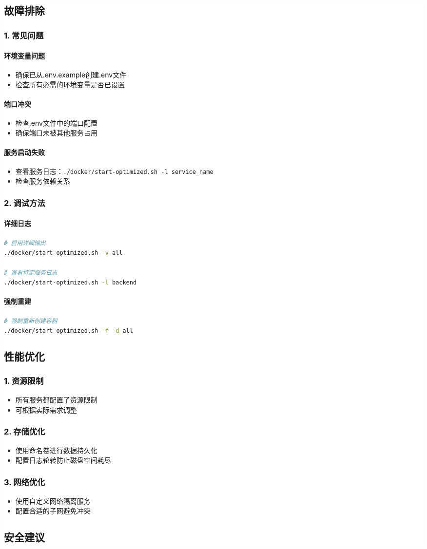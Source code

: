 ## 故障排除

### 1. 常见问题

#### 环境变量问题
- 确保已从.env.example创建.env文件
- 检查所有必需的环境变量是否已设置

#### 端口冲突
- 检查.env文件中的端口配置
- 确保端口未被其他服务占用

#### 服务启动失败
- 查看服务日志：`./docker/start-optimized.sh -l service_name`
- 检查服务依赖关系

### 2. 调试方法

#### 详细日志
```bash
# 启用详细输出
./docker/start-optimized.sh -v all

# 查看特定服务日志
./docker/start-optimized.sh -l backend
```

#### 强制重建
```bash
# 强制重新创建容器
./docker/start-optimized.sh -f -d all
```

## 性能优化

### 1. 资源限制
- 所有服务都配置了资源限制
- 可根据实际需求调整

### 2. 存储优化
- 使用命名卷进行数据持久化
- 配置日志轮转防止磁盘空间耗尽

### 3. 网络优化
- 使用自定义网络隔离服务
- 配置合适的子网避免冲突

## 安全建议
